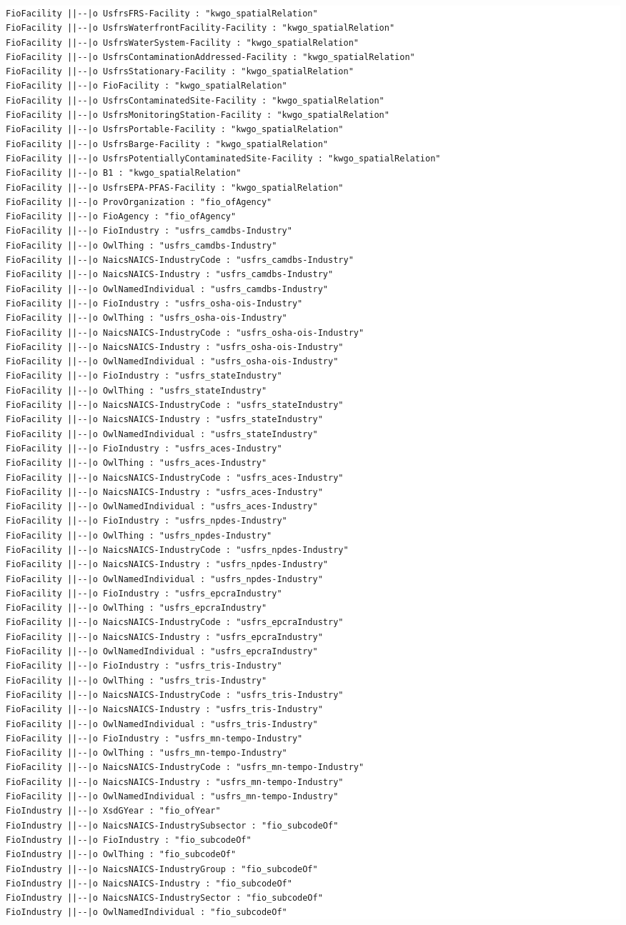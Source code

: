 ```mermaid
FioFacility ||--|o UsfrsFRS-Facility : "kwgo_spatialRelation"
FioFacility ||--|o UsfrsWaterfrontFacility-Facility : "kwgo_spatialRelation"
FioFacility ||--|o UsfrsWaterSystem-Facility : "kwgo_spatialRelation"
FioFacility ||--|o UsfrsContaminationAddressed-Facility : "kwgo_spatialRelation"
FioFacility ||--|o UsfrsStationary-Facility : "kwgo_spatialRelation"
FioFacility ||--|o FioFacility : "kwgo_spatialRelation"
FioFacility ||--|o UsfrsContaminatedSite-Facility : "kwgo_spatialRelation"
FioFacility ||--|o UsfrsMonitoringStation-Facility : "kwgo_spatialRelation"
FioFacility ||--|o UsfrsPortable-Facility : "kwgo_spatialRelation"
FioFacility ||--|o UsfrsBarge-Facility : "kwgo_spatialRelation"
FioFacility ||--|o UsfrsPotentiallyContaminatedSite-Facility : "kwgo_spatialRelation"
FioFacility ||--|o B1 : "kwgo_spatialRelation"
FioFacility ||--|o UsfrsEPA-PFAS-Facility : "kwgo_spatialRelation"
FioFacility ||--|o ProvOrganization : "fio_ofAgency"
FioFacility ||--|o FioAgency : "fio_ofAgency"
FioFacility ||--|o FioIndustry : "usfrs_camdbs-Industry"
FioFacility ||--|o OwlThing : "usfrs_camdbs-Industry"
FioFacility ||--|o NaicsNAICS-IndustryCode : "usfrs_camdbs-Industry"
FioFacility ||--|o NaicsNAICS-Industry : "usfrs_camdbs-Industry"
FioFacility ||--|o OwlNamedIndividual : "usfrs_camdbs-Industry"
FioFacility ||--|o FioIndustry : "usfrs_osha-ois-Industry"
FioFacility ||--|o OwlThing : "usfrs_osha-ois-Industry"
FioFacility ||--|o NaicsNAICS-IndustryCode : "usfrs_osha-ois-Industry"
FioFacility ||--|o NaicsNAICS-Industry : "usfrs_osha-ois-Industry"
FioFacility ||--|o OwlNamedIndividual : "usfrs_osha-ois-Industry"
FioFacility ||--|o FioIndustry : "usfrs_stateIndustry"
FioFacility ||--|o OwlThing : "usfrs_stateIndustry"
FioFacility ||--|o NaicsNAICS-IndustryCode : "usfrs_stateIndustry"
FioFacility ||--|o NaicsNAICS-Industry : "usfrs_stateIndustry"
FioFacility ||--|o OwlNamedIndividual : "usfrs_stateIndustry"
FioFacility ||--|o FioIndustry : "usfrs_aces-Industry"
FioFacility ||--|o OwlThing : "usfrs_aces-Industry"
FioFacility ||--|o NaicsNAICS-IndustryCode : "usfrs_aces-Industry"
FioFacility ||--|o NaicsNAICS-Industry : "usfrs_aces-Industry"
FioFacility ||--|o OwlNamedIndividual : "usfrs_aces-Industry"
FioFacility ||--|o FioIndustry : "usfrs_npdes-Industry"
FioFacility ||--|o OwlThing : "usfrs_npdes-Industry"
FioFacility ||--|o NaicsNAICS-IndustryCode : "usfrs_npdes-Industry"
FioFacility ||--|o NaicsNAICS-Industry : "usfrs_npdes-Industry"
FioFacility ||--|o OwlNamedIndividual : "usfrs_npdes-Industry"
FioFacility ||--|o FioIndustry : "usfrs_epcraIndustry"
FioFacility ||--|o OwlThing : "usfrs_epcraIndustry"
FioFacility ||--|o NaicsNAICS-IndustryCode : "usfrs_epcraIndustry"
FioFacility ||--|o NaicsNAICS-Industry : "usfrs_epcraIndustry"
FioFacility ||--|o OwlNamedIndividual : "usfrs_epcraIndustry"
FioFacility ||--|o FioIndustry : "usfrs_tris-Industry"
FioFacility ||--|o OwlThing : "usfrs_tris-Industry"
FioFacility ||--|o NaicsNAICS-IndustryCode : "usfrs_tris-Industry"
FioFacility ||--|o NaicsNAICS-Industry : "usfrs_tris-Industry"
FioFacility ||--|o OwlNamedIndividual : "usfrs_tris-Industry"
FioFacility ||--|o FioIndustry : "usfrs_mn-tempo-Industry"
FioFacility ||--|o OwlThing : "usfrs_mn-tempo-Industry"
FioFacility ||--|o NaicsNAICS-IndustryCode : "usfrs_mn-tempo-Industry"
FioFacility ||--|o NaicsNAICS-Industry : "usfrs_mn-tempo-Industry"
FioFacility ||--|o OwlNamedIndividual : "usfrs_mn-tempo-Industry"
FioIndustry ||--|o XsdGYear : "fio_ofYear"
FioIndustry ||--|o NaicsNAICS-IndustrySubsector : "fio_subcodeOf"
FioIndustry ||--|o FioIndustry : "fio_subcodeOf"
FioIndustry ||--|o OwlThing : "fio_subcodeOf"
FioIndustry ||--|o NaicsNAICS-IndustryGroup : "fio_subcodeOf"
FioIndustry ||--|o NaicsNAICS-Industry : "fio_subcodeOf"
FioIndustry ||--|o NaicsNAICS-IndustrySector : "fio_subcodeOf"
FioIndustry ||--|o OwlNamedIndividual : "fio_subcodeOf"
```